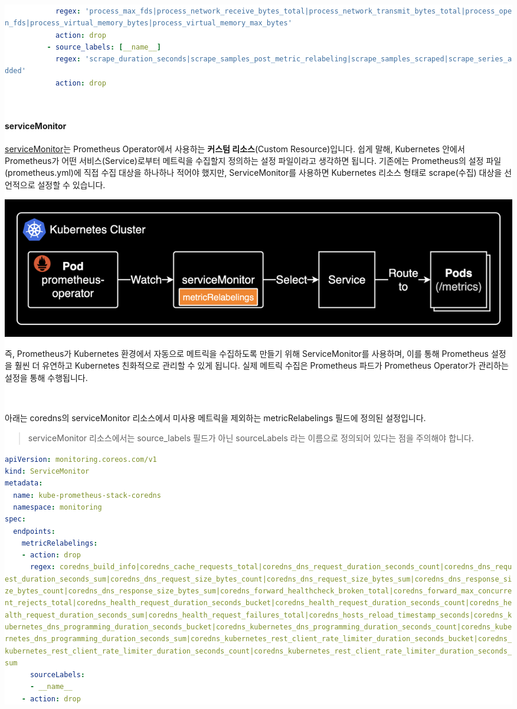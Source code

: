 ```yaml
            regex: 'process_max_fds|process_network_receive_bytes_total|process_network_transmit_bytes_total|process_open_fds|process_virtual_memory_bytes|process_virtual_memory_max_bytes'
            action: drop
          - source_labels: [__name__]
            regex: 'scrape_duration_seconds|scrape_samples_post_metric_relabeling|scrape_samples_scraped|scrape_series_added'
            action: drop
```

&nbsp;

#### serviceMonitor

[serviceMonitor](https://prometheus-operator.dev/docs/api-reference/api/#monitoring.coreos.com/v1.ServiceMonitor)는 Prometheus Operator에서 사용하는 **커스텀 리소스**(Custom Resource)입니다. 쉽게 말해, Kubernetes 안에서 Prometheus가 어떤 서비스(Service)로부터 메트릭을 수집할지 정의하는 설정 파일이라고 생각하면 됩니다. 기존에는 Prometheus의 설정 파일(prometheus.yml)에 직접 수집 대상을 하나하나 적어야 했지만, ServiceMonitor를 사용하면 Kubernetes 리소스 형태로 scrape(수집) 대상을 선언적으로 설정할 수 있습니다.

![Prometheus ServiceMonitor](./5.png)

즉, Prometheus가 Kubernetes 환경에서 자동으로 메트릭을 수집하도록 만들기 위해 ServiceMonitor를 사용하며, 이를 통해 Prometheus 설정을 훨씬 더 유연하고 Kubernetes 친화적으로 관리할 수 있게 됩니다. 실제 메트릭 수집은 Prometheus 파드가 Prometheus Operator가 관리하는 설정을 통해 수행됩니다.

&nbsp;

아래는 coredns의 serviceMonitor 리소스에서 미사용 메트릭을 제외하는 metricRelabelings 필드에 정의된 설정입니다.

> serviceMonitor 리소스에서는 source_labels 필드가 아닌 sourceLabels 라는 이름으로 정의되어 있다는 점을 주의해야 합니다.

```yaml
apiVersion: monitoring.coreos.com/v1
kind: ServiceMonitor
metadata:
  name: kube-prometheus-stack-coredns
  namespace: monitoring
spec:
  endpoints:
    metricRelabelings:
    - action: drop
      regex: coredns_build_info|coredns_cache_requests_total|coredns_dns_request_duration_seconds_count|coredns_dns_request_duration_seconds_sum|coredns_dns_request_size_bytes_count|coredns_dns_request_size_bytes_sum|coredns_dns_response_size_bytes_count|coredns_dns_response_size_bytes_sum|coredns_forward_healthcheck_broken_total|coredns_forward_max_concurrent_rejects_total|coredns_health_request_duration_seconds_bucket|coredns_health_request_duration_seconds_count|coredns_health_request_duration_seconds_sum|coredns_health_request_failures_total|coredns_hosts_reload_timestamp_seconds|coredns_kubernetes_dns_programming_duration_seconds_bucket|coredns_kubernetes_dns_programming_duration_seconds_count|coredns_kubernetes_dns_programming_duration_seconds_sum|coredns_kubernetes_rest_client_rate_limiter_duration_seconds_bucket|coredns_kubernetes_rest_client_rate_limiter_duration_seconds_count|coredns_kubernetes_rest_client_rate_limiter_duration_seconds_sum
      sourceLabels:
      - __name__
    - action: drop
```